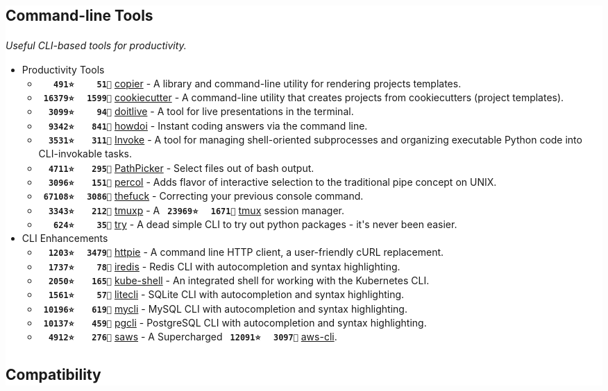 ## Command-line Tools

*Useful CLI-based tools for productivity.*

* Productivity Tools
    * <b><code>&nbsp;&nbsp;&nbsp;491⭐</code></b> <b><code>&nbsp;&nbsp;&nbsp;&nbsp;51🍴</code></b> [copier](https://github.com/pykong/copier) - A library and command-line utility for rendering projects templates.
    * <b><code>&nbsp;16379⭐</code></b> <b><code>&nbsp;&nbsp;1599🍴</code></b> [cookiecutter](https://github.com/audreyr/cookiecutter) - A command-line utility that creates projects from cookiecutters (project templates).
    * <b><code>&nbsp;&nbsp;3099⭐</code></b> <b><code>&nbsp;&nbsp;&nbsp;&nbsp;94🍴</code></b> [doitlive](https://github.com/sloria/doitlive) - A tool for live presentations in the terminal.
    * <b><code>&nbsp;&nbsp;9342⭐</code></b> <b><code>&nbsp;&nbsp;&nbsp;841🍴</code></b> [howdoi](https://github.com/gleitz/howdoi) - Instant coding answers via the command line.
    * <b><code>&nbsp;&nbsp;3531⭐</code></b> <b><code>&nbsp;&nbsp;&nbsp;311🍴</code></b> [Invoke](https://github.com/pyinvoke/invoke#readme) - A tool for managing shell-oriented subprocesses and organizing executable Python code into CLI-invokable tasks.
    * <b><code>&nbsp;&nbsp;4711⭐</code></b> <b><code>&nbsp;&nbsp;&nbsp;295🍴</code></b> [PathPicker](https://github.com/facebook/PathPicker) - Select files out of bash output.
    * <b><code>&nbsp;&nbsp;3096⭐</code></b> <b><code>&nbsp;&nbsp;&nbsp;151🍴</code></b> [percol](https://github.com/mooz/percol) - Adds flavor of interactive selection to the traditional pipe concept on UNIX.
    * <b><code>&nbsp;67108⭐</code></b> <b><code>&nbsp;&nbsp;3086🍴</code></b> [thefuck](https://github.com/nvbn/thefuck) - Correcting your previous console command.
    * <b><code>&nbsp;&nbsp;3343⭐</code></b> <b><code>&nbsp;&nbsp;&nbsp;212🍴</code></b> [tmuxp](https://github.com/tony/tmuxp) - A <b><code>&nbsp;23969⭐</code></b> <b><code>&nbsp;&nbsp;1671🍴</code></b> [tmux](https://github.com/tmux/tmux) session manager.
    * <b><code>&nbsp;&nbsp;&nbsp;624⭐</code></b> <b><code>&nbsp;&nbsp;&nbsp;&nbsp;35🍴</code></b> [try](https://github.com/timofurrer/try) - A dead simple CLI to try out python packages - it's never been easier.
* CLI Enhancements
    * <b><code>&nbsp;&nbsp;1203⭐</code></b> <b><code>&nbsp;&nbsp;3479🍴</code></b> [httpie](https://github.com/jakubroztocil/httpie) - A command line HTTP client, a user-friendly cURL replacement.
    * <b><code>&nbsp;&nbsp;1737⭐</code></b> <b><code>&nbsp;&nbsp;&nbsp;&nbsp;78🍴</code></b> [iredis](https://github.com/laixintao/iredis) - Redis CLI with autocompletion and syntax highlighting.
    * <b><code>&nbsp;&nbsp;2050⭐</code></b> <b><code>&nbsp;&nbsp;&nbsp;165🍴</code></b> [kube-shell](https://github.com/cloudnativelabs/kube-shell) - An integrated shell for working with the Kubernetes CLI.
    * <b><code>&nbsp;&nbsp;1561⭐</code></b> <b><code>&nbsp;&nbsp;&nbsp;&nbsp;57🍴</code></b> [litecli](https://github.com/dbcli/litecli) - SQLite CLI with autocompletion and syntax highlighting.
    * <b><code>&nbsp;10196⭐</code></b> <b><code>&nbsp;&nbsp;&nbsp;619🍴</code></b> [mycli](https://github.com/dbcli/mycli) - MySQL CLI with autocompletion and syntax highlighting.
    * <b><code>&nbsp;10137⭐</code></b> <b><code>&nbsp;&nbsp;&nbsp;459🍴</code></b> [pgcli](https://github.com/dbcli/pgcli) - PostgreSQL CLI with autocompletion and syntax highlighting.
    * <b><code>&nbsp;&nbsp;4912⭐</code></b> <b><code>&nbsp;&nbsp;&nbsp;276🍴</code></b> [saws](https://github.com/donnemartin/saws) - A Supercharged <b><code>&nbsp;12091⭐</code></b> <b><code>&nbsp;&nbsp;3097🍴</code></b> [aws-cli](https://github.com/aws/aws-cli).

## Compatibility
